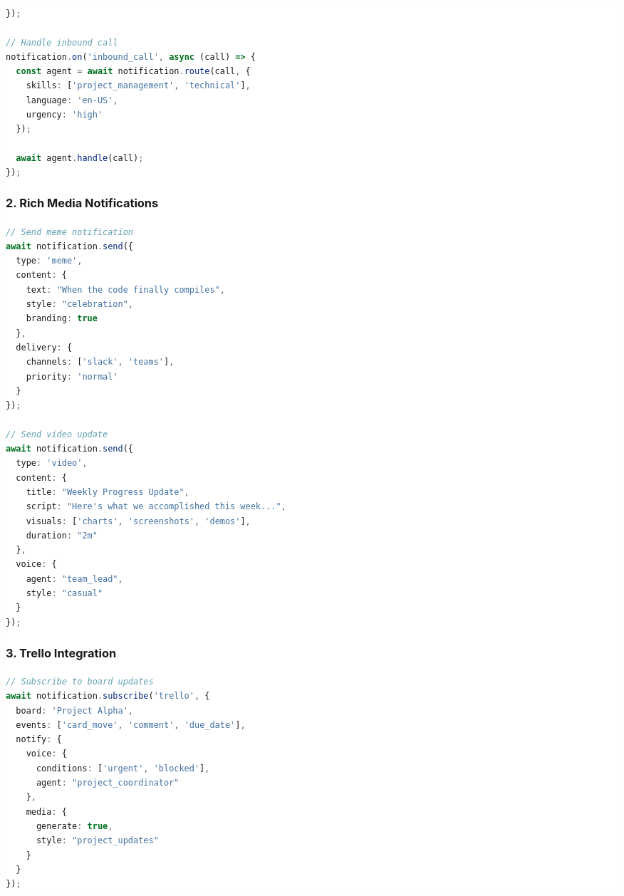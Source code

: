```typescript
});

// Handle inbound call
notification.on('inbound_call', async (call) => {
  const agent = await notification.route(call, {
    skills: ['project_management', 'technical'],
    language: 'en-US',
    urgency: 'high'
  });
  
  await agent.handle(call);
});
```

### 2. Rich Media Notifications
```typescript
// Send meme notification
await notification.send({
  type: 'meme',
  content: {
    text: "When the code finally compiles",
    style: "celebration",
    branding: true
  },
  delivery: {
    channels: ['slack', 'teams'],
    priority: 'normal'
  }
});

// Send video update
await notification.send({
  type: 'video',
  content: {
    title: "Weekly Progress Update",
    script: "Here's what we accomplished this week...",
    visuals: ['charts', 'screenshots', 'demos'],
    duration: "2m"
  },
  voice: {
    agent: "team_lead",
    style: "casual"
  }
});
```

### 3. Trello Integration
```typescript
// Subscribe to board updates
await notification.subscribe('trello', {
  board: 'Project Alpha',
  events: ['card_move', 'comment', 'due_date'],
  notify: {
    voice: {
      conditions: ['urgent', 'blocked'],
      agent: "project_coordinator"
    },
    media: {
      generate: true,
      style: "project_updates"
    }
  }
});
```